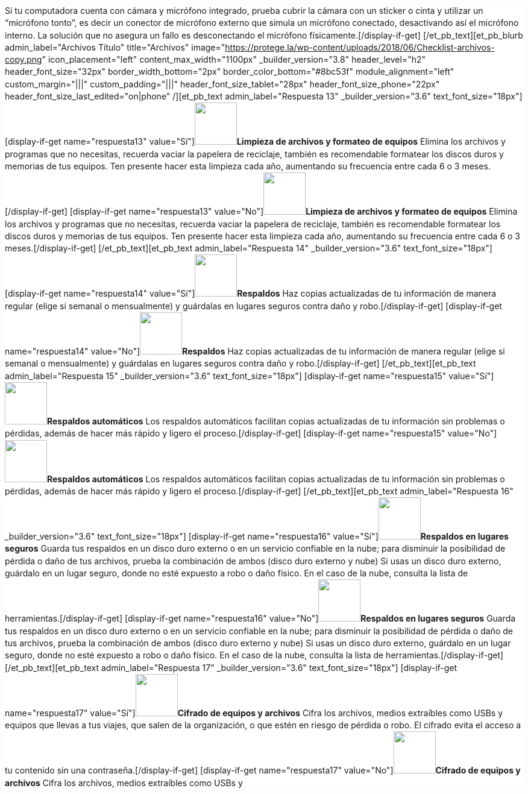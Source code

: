 Si tu computadora cuenta con cámara y micrófono integrado, prueba cubrir la cámara con un sticker o cinta y utilizar un “micrófono tonto”, es decir un conector de micrófono externo que simula un micrófono conectado, desactivando así el micrófono interno. La solución que no asegura un fallo es desconectando el micrófono físicamente.[/display-if-get] [/et_pb_text][et_pb_blurb admin_label="Archivos Título" title="Archivos" image="https://protege.la/wp-content/uploads/2018/06/Checklist-archivos-copy.png" icon_placement="left" content_max_width="1100px" \_builder\_version="3.8" header_level="h2" header_font_size="32px" border_width_bottom="2px" border_color_bottom="#8bc53f" module_alignment="left" custom_margin="|||" custom_padding="|||" header_font_size_tablet="28px" header_font_size_phone="22px" header_font_size_last_edited="on|phone" /][et_pb_text admin_label="Respuesta 13" \_builder\_version="3.6" text_font_size="18px"] [display-if-get name="respuesta13" value="Sí"]<img class="wp-image-1600 alignleft size-full" src="https://protege.la/wp-content/uploads/2018/06/icono-happy-face-copy.png" alt="" width="70" height="70" />**Limpieza de archivos y formateo de equipos** Elimina los archivos y programas que no necesitas, recuerda vaciar la papelera de reciclaje, también es recomendable formatear los discos duros y memorias de tus equipos. Ten presente hacer esta limpieza cada año, aumentando su frecuencia entre cada 6 o 3 meses.[/display-if-get] [display-if-get name="respuesta13" value="No"]<img class="wp-image-1601 alignleft size-full" src="https://protege.la/wp-content/uploads/2018/06/icono-sad-face-copy.png" alt="" width="70" height="70" />**Limpieza de archivos y formateo de equipos** Elimina los archivos y programas que no necesitas, recuerda vaciar la papelera de reciclaje, también es recomendable formatear los discos duros y memorias de tus equipos. Ten presente hacer esta limpieza cada año, aumentando su frecuencia entre cada 6 o 3 meses.[/display-if-get] [/et_pb_text][et_pb_text admin_label="Respuesta 14" \_builder\_version="3.6" text_font_size="18px"] [display-if-get name="respuesta14" value="Sí"]<img class="wp-image-1600 alignleft size-full" src="https://protege.la/wp-content/uploads/2018/06/icono-happy-face-copy.png" alt="" width="70" height="70" />**Respaldos** Haz copias actualizadas de tu información de manera regular (elige si semanal o mensualmente) y guárdalas en lugares seguros contra daño y robo.[/display-if-get] [display-if-get name="respuesta14" value="No"]<img class="wp-image-1601 alignleft size-full" src="https://protege.la/wp-content/uploads/2018/06/icono-sad-face-copy.png" alt="" width="70" height="70" />**Respaldos** Haz copias actualizadas de tu información de manera regular (elige si semanal o mensualmente) y guárdalas en lugares seguros contra daño y robo.[/display-if-get] [/et_pb_text][et_pb_text admin_label="Respuesta 15" \_builder\_version="3.6" text_font_size="18px"] [display-if-get name="respuesta15" value="Sí"]<img class="wp-image-1600 alignleft size-full" src="https://protege.la/wp-content/uploads/2018/06/icono-happy-face-copy.png" alt="" width="70" height="70" />**Respaldos automáticos** Los respaldos automáticos facilitan copias actualizadas de tu información sin problemas o pérdidas, además de hacer más rápido y ligero el proceso.[/display-if-get] [display-if-get name="respuesta15" value="No"]<img class="wp-image-1601 alignleft size-full" src="https://protege.la/wp-content/uploads/2018/06/icono-sad-face-copy.png" alt="" width="70" height="70" />**Respaldos automáticos** Los respaldos automáticos facilitan copias actualizadas de tu información sin problemas o pérdidas, además de hacer más rápido y ligero el proceso.[/display-if-get] [/et_pb_text][et_pb_text admin_label="Respuesta 16" \_builder\_version="3.6" text_font_size="18px"] [display-if-get name="respuesta16" value="Sí"]<img class="wp-image-1600 alignleft size-full" src="https://protege.la/wp-content/uploads/2018/06/icono-happy-face-copy.png" alt="" width="70" height="70" />**Respaldos en lugares seguros** Guarda tus respaldos en un disco duro externo o en un servicio confiable en la nube; para disminuir la posibilidad de pérdida o daño de tus archivos, prueba la combinación de ambos (disco duro externo y nube) Si usas un disco duro externo, guárdalo en un lugar seguro, donde no esté expuesto a robo o daño físico. En el caso de la nube, consulta la lista de herramientas.[/display-if-get] [display-if-get name="respuesta16" value="No"]<img class="wp-image-1601 alignleft size-full" src="https://protege.la/wp-content/uploads/2018/06/icono-sad-face-copy.png" alt="" width="70" height="70" />**Respaldos en lugares seguros** Guarda tus respaldos en un disco duro externo o en un servicio confiable en la nube; para disminuir la posibilidad de pérdida o daño de tus archivos, prueba la combinación de ambos (disco duro externo y nube) Si usas un disco duro externo, guárdalo en un lugar seguro, donde no esté expuesto a robo o daño físico. En el caso de la nube, consulta la lista de herramientas.[/display-if-get] [/et_pb_text][et_pb_text admin_label="Respuesta 17" \_builder\_version="3.6" text_font_size="18px"] [display-if-get name="respuesta17" value="Sí"]<img class="wp-image-1600 alignleft size-full" src="https://protege.la/wp-content/uploads/2018/06/icono-happy-face-copy.png" alt="" width="70" height="70" />**Cifrado de equipos y archivos** Cifra los archivos, medios extraíbles como USBs y equipos que llevas a tus viajes, que salen de la organización, o que estén en riesgo de pérdida o robo. El cifrado evita el acceso a tu contenido sin una contraseña.[/display-if-get] [display-if-get name="respuesta17" value="No"]<img class="wp-image-1601 alignleft size-full" src="https://protege.la/wp-content/uploads/2018/06/icono-sad-face-copy.png" alt="" width="70" height="70" />**Cifrado de equipos y archivos** Cifra los archivos, medios extraíbles como USBs y